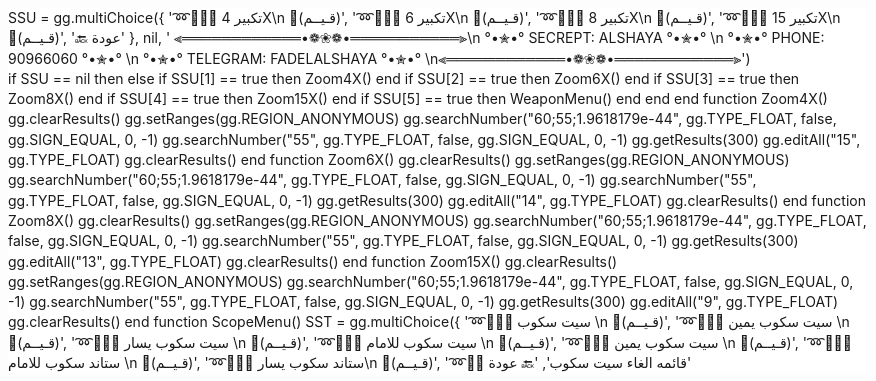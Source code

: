 SSU = gg.multiChoice({
   '➿🔰🔫🔸 تكبير 4X\n             🔆(قـيــم)',
   '➿🔰🔫🔸 تكبير 6X\n             🔆(قـيــم)',
   '➿🔰🔫🔸 تكبير 8X\n             🔆(قـيــم)',
   '➿🔰🔫🔹 تكبير 15X\n             🔆(قـيــم)',
   '🔙 عودة'
}, nil, '       ⫷════════════•❁❀❁•═══════════⫸\n     °•✮•°           SECREPT: ALSHAYA               °•✮•°            \n     °•✮•°         PHONE: 90966060                    °•✮•°            \n     °•✮•°     TELEGRAM: FADELALSHAYA      °•✮•°            \n⫷════════════•❁❀❁•════════════⫸')      
if SSU == nil then else
if SSU[1] == true then Zoom4X() end
if SSU[2] == true then Zoom6X() end
if SSU[3] == true then Zoom8X() end
if SSU[4] == true then Zoom15X() end
if SSU[5] == true then WeaponMenu() end
end
end
function Zoom4X()
gg.clearResults()
gg.setRanges(gg.REGION_ANONYMOUS)
gg.searchNumber("60;55;1.9618179e-44 ", gg.TYPE_FLOAT, false, gg.SIGN_EQUAL, 0, -1)
gg.searchNumber("55", gg.TYPE_FLOAT, false, gg.SIGN_EQUAL, 0, -1)
gg.getResults(300)
gg.editAll("15", gg.TYPE_FLOAT)
gg.clearResults()
end
function Zoom6X()
gg.clearResults()
gg.setRanges(gg.REGION_ANONYMOUS)
gg.searchNumber("60;55;1.9618179e-44 ", gg.TYPE_FLOAT, false, gg.SIGN_EQUAL, 0, -1)
gg.searchNumber("55", gg.TYPE_FLOAT, false, gg.SIGN_EQUAL, 0, -1)
gg.getResults(300)
gg.editAll("14", gg.TYPE_FLOAT)
gg.clearResults()
end
function Zoom8X()
gg.clearResults()
gg.setRanges(gg.REGION_ANONYMOUS)
gg.searchNumber("60;55;1.9618179e-44 ", gg.TYPE_FLOAT, false, gg.SIGN_EQUAL, 0, -1)
gg.searchNumber("55", gg.TYPE_FLOAT, false, gg.SIGN_EQUAL, 0, -1)
gg.getResults(300)
gg.editAll("13", gg.TYPE_FLOAT)
gg.clearResults()
end
function Zoom15X()
gg.clearResults()
gg.setRanges(gg.REGION_ANONYMOUS)
gg.searchNumber("60;55;1.9618179e-44 ", gg.TYPE_FLOAT, false, gg.SIGN_EQUAL, 0, -1)
gg.searchNumber("55", gg.TYPE_FLOAT, false, gg.SIGN_EQUAL, 0, -1)
gg.getResults(300)
gg.editAll("9", gg.TYPE_FLOAT)
gg.clearResults()
end
function ScopeMenu()
SST = gg.multiChoice({
   '➿🔰🔫🔹 سيت سكوب \n             🔆(قـيــم)',
   '➿🔰🔫🔹 سيت سكوب يمين \n             🔆(قـيــم)',
   '➿🔰🔫🔹 سيت سكوب يسار \n             🔆(قـيــم)',
   '➿🔰🔫🔹 سيت سكوب للامام \n             🔆(قـيــم)',
   '➿🔰🔫🔹 سيت سكوب يمين \n             🔆(قـيــم)',
   '➿🔰🔫🔹 ستاند سكوب للامام \n             🔆(قـيــم)',
   '➿🔰🔫🔹 ستاند سكوب يسار\n             🔆(قـيــم)',
   '➿🔰🔫 قائمه الغاء سيت سكوب',
   '🔙 عودة'